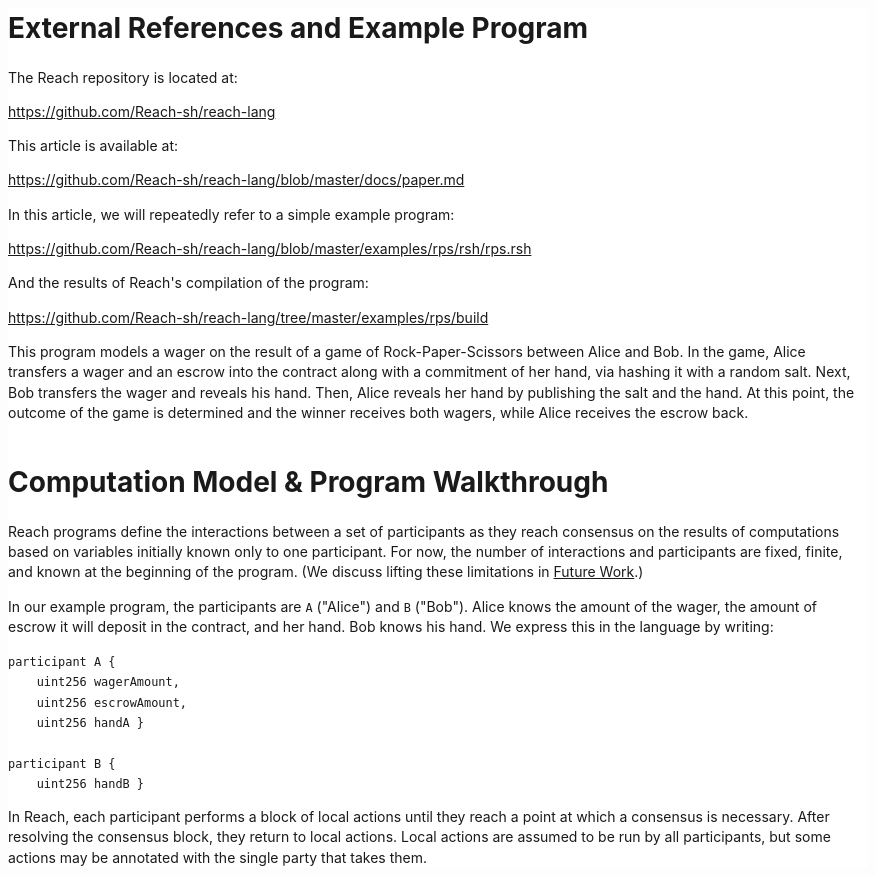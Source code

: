 # External References and Example Program

The Reach repository is located at:

https://github.com/Reach-sh/reach-lang

This article is available at:

https://github.com/Reach-sh/reach-lang/blob/master/docs/paper.md

In this article, we will repeatedly refer to a simple example program:

https://github.com/Reach-sh/reach-lang/blob/master/examples/rps/rsh/rps.rsh

And the results of Reach's compilation of the program:

https://github.com/Reach-sh/reach-lang/tree/master/examples/rps/build

This program models a wager on the result of a game of
Rock-Paper-Scissors between Alice and Bob. In the game, Alice
transfers a wager and an escrow into the contract along with a
commitment of her hand, via hashing it with a random salt. Next, Bob
transfers the wager and reveals his hand. Then, Alice reveals her hand
by publishing the salt and the hand. At this point, the outcome of the
game is determined and the winner receives both wagers, while Alice
receives the escrow back.

# Computation Model & Program Walkthrough

Reach programs define the interactions between a set of
participants as they reach consensus on the results of computations
based on variables initially known only to one participant. For now,
the number of interactions and participants are fixed, finite, and
known at the beginning of the program. (We discuss lifting these
limitations in [Future Work](#future-work).)

In our example program, the participants are `A` ("Alice") and `B`
("Bob"). Alice knows the amount of the wager, the amount of escrow it
will deposit in the contract, and her hand. Bob knows his hand. We
express this in the language by writing:

```
participant A {
    uint256 wagerAmount,
    uint256 escrowAmount,
    uint256 handA }

participant B {
    uint256 handB }
```

In Reach, each participant performs a block of local actions until
they reach a point at which a consensus is necessary. After resolving
the consensus block, they return to local actions. Local actions are
assumed to be run by all participants, but some actions may be
annotated with the single party that takes them.
